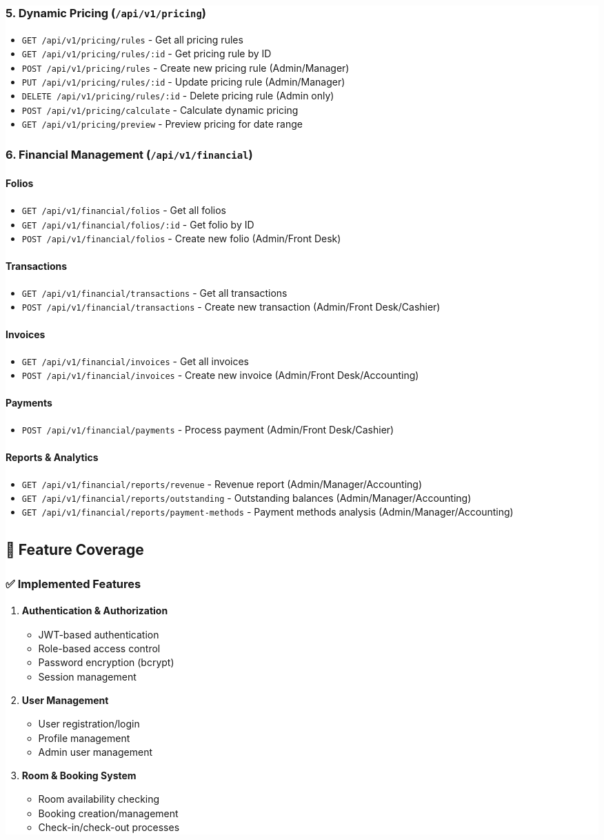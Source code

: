 ### 5. Dynamic Pricing (`/api/v1/pricing`)
- `GET /api/v1/pricing/rules` - Get all pricing rules
- `GET /api/v1/pricing/rules/:id` - Get pricing rule by ID
- `POST /api/v1/pricing/rules` - Create new pricing rule (Admin/Manager)
- `PUT /api/v1/pricing/rules/:id` - Update pricing rule (Admin/Manager)
- `DELETE /api/v1/pricing/rules/:id` - Delete pricing rule (Admin only)
- `POST /api/v1/pricing/calculate` - Calculate dynamic pricing
- `GET /api/v1/pricing/preview` - Preview pricing for date range

### 6. Financial Management (`/api/v1/financial`)

#### Folios
- `GET /api/v1/financial/folios` - Get all folios
- `GET /api/v1/financial/folios/:id` - Get folio by ID
- `POST /api/v1/financial/folios` - Create new folio (Admin/Front Desk)

#### Transactions
- `GET /api/v1/financial/transactions` - Get all transactions
- `POST /api/v1/financial/transactions` - Create new transaction (Admin/Front Desk/Cashier)

#### Invoices
- `GET /api/v1/financial/invoices` - Get all invoices
- `POST /api/v1/financial/invoices` - Create new invoice (Admin/Front Desk/Accounting)

#### Payments
- `POST /api/v1/financial/payments` - Process payment (Admin/Front Desk/Cashier)

#### Reports & Analytics
- `GET /api/v1/financial/reports/revenue` - Revenue report (Admin/Manager/Accounting)
- `GET /api/v1/financial/reports/outstanding` - Outstanding balances (Admin/Manager/Accounting)
- `GET /api/v1/financial/reports/payment-methods` - Payment methods analysis (Admin/Manager/Accounting)

## 🎯 Feature Coverage

### ✅ Implemented Features
1. **Authentication & Authorization**
   - JWT-based authentication
   - Role-based access control
   - Password encryption (bcrypt)
   - Session management

2. **User Management**
   - User registration/login
   - Profile management
   - Admin user management

3. **Room & Booking System**
   - Room availability checking
   - Booking creation/management
   - Check-in/check-out processes

